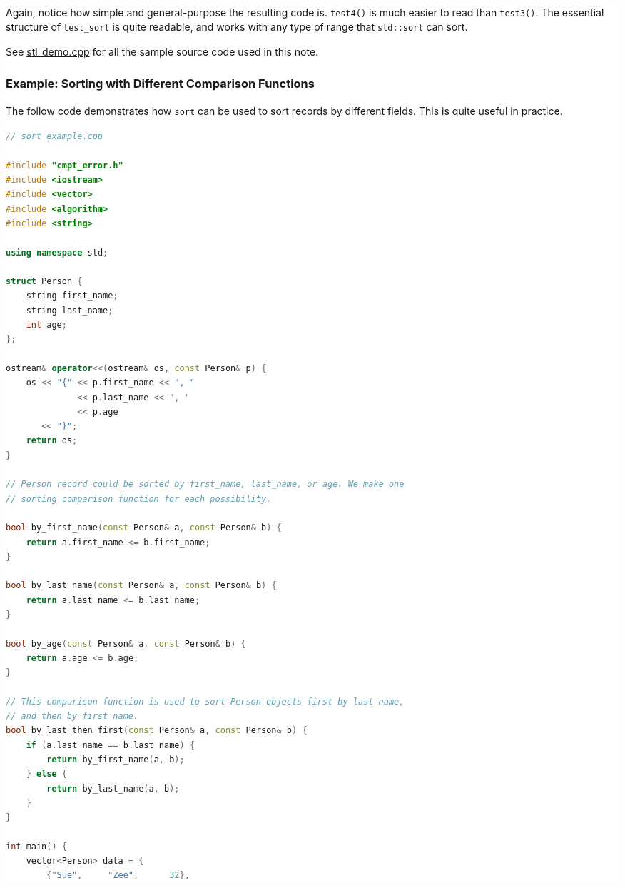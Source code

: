 Again, notice how simple and general-purpose the resulting code is. `test4()` is much easier to read than `test3()`. The essential structure of `test_sort` is quite readable, and works with any type of range that `std::sort` can sort.

See [stl_demo.cpp](https://csil-git1.cs.surrey.sfu.ca/cmpt135/cmpt135_fall2020/cmpt-135-notes/-/tree/master/stl_demonstration) for all the sample source code used in this note.

### Example: Sorting with Different Comparison Functions
The follow code demonstrates how `sort` can be used to sort records by different fields. This is quite useful in practice.

```cpp
// sort_example.cpp

#include "cmpt_error.h"
#include <iostream>
#include <vector>
#include <algorithm>
#include <string>

using namespace std;

struct Person {
    string first_name;
    string last_name;
    int age;
};  

ostream& operator<<(ostream& os, const Person& p) {
    os << "{" << p.first_name << ", " 
              << p.last_name << ", " 
              << p.age
       << "}";
    return os;
}

// Person record could be sorted by first_name, last_name, or age. We make one
// sorting comparison function for each possibility.

bool by_first_name(const Person& a, const Person& b) { 
    return a.first_name <= b.first_name; 
}

bool by_last_name(const Person& a, const Person& b) { 
    return a.last_name <= b.last_name; 
}

bool by_age(const Person& a, const Person& b) { 
    return a.age <= b.age; 
}

// This comparison function is used to sort Person objects first by last name,
// and then by first name.
bool by_last_then_first(const Person& a, const Person& b) {
    if (a.last_name == b.last_name) {
        return by_first_name(a, b);
    } else {
        return by_last_name(a, b);
    }
}

int main() {
    vector<Person> data = {
        {"Sue",     "Zee",      32},
```